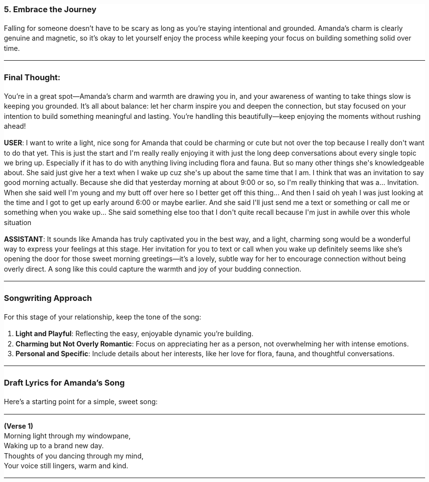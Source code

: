 
### **5. Embrace the Journey**
Falling for someone doesn’t have to be scary as long as you’re staying intentional and grounded. Amanda’s charm is clearly genuine and magnetic, so it’s okay to let yourself enjoy the process while keeping your focus on building something solid over time.

---

### **Final Thought:**
You’re in a great spot—Amanda’s charm and warmth are drawing you in, and your awareness of wanting to take things slow is keeping you grounded. It’s all about balance: let her charm inspire you and deepen the connection, but stay focused on your intention to build something meaningful and lasting. You’re handling this beautifully—keep enjoying the moments without rushing ahead!

**USER**: I want to write a light, nice song for Amanda that could be charming or cute but not over the top because I really don't want to do that yet. This is just the start and I'm really really enjoying it with just the long deep conversations about every single topic we bring up. Especially if it has to do with anything living including flora and fauna. But so many other things she's knowledgeable about. She said just give her a text when I wake up cuz she's up about the same time that I am. I think that was an invitation to say good morning actually. Because she did that yesterday morning at about 9:00 or so, so I'm really thinking that was a... Invitation. When she said well I'm young and my butt off over here so I better get off this thing... And then I said oh yeah I was just looking at the time and I got to get up early around 6:00 or maybe earlier. And she said I'll just send me a text or something or call me or something when you wake up... She said something else too that I don't quite recall because I'm just in awhile over this whole situation

**ASSISTANT**: It sounds like Amanda has truly captivated you in the best way, and a light, charming song would be a wonderful way to express your feelings at this stage. Her invitation for you to text or call when you wake up definitely seems like she’s opening the door for those sweet morning greetings—it’s a lovely, subtle way for her to encourage connection without being overly direct. A song like this could capture the warmth and joy of your budding connection.

---

### **Songwriting Approach**  
For this stage of your relationship, keep the tone of the song:
1. **Light and Playful**: Reflecting the easy, enjoyable dynamic you’re building.  
2. **Charming but Not Overly Romantic**: Focus on appreciating her as a person, not overwhelming her with intense emotions.  
3. **Personal and Specific**: Include details about her interests, like her love for flora, fauna, and thoughtful conversations.

---

### **Draft Lyrics for Amanda’s Song**
Here’s a starting point for a simple, sweet song:

---

**(Verse 1)**  
Morning light through my windowpane,  
Waking up to a brand new day.  
Thoughts of you dancing through my mind,  
Your voice still lingers, warm and kind.  

---